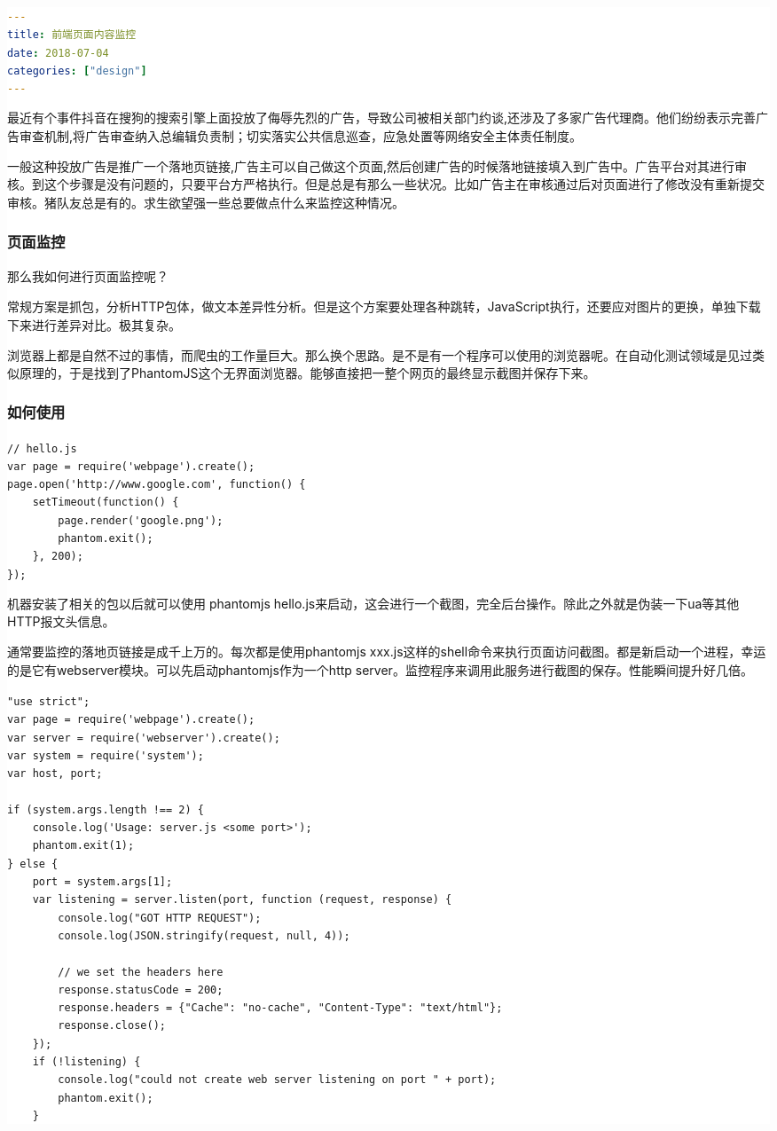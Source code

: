 ```yaml
---
title: 前端页面内容监控
date: 2018-07-04
categories: ["design"]
---
```


最近有个事件抖音在搜狗的搜索引擎上面投放了侮辱先烈的广告，导致公司被相关部门约谈,还涉及了多家广告代理商。他们纷纷表示完善广告审查机制,将广告审查纳入总编辑负责制；切实落实公共信息巡查，应急处置等网络安全主体责任制度。

一般这种投放广告是推广一个落地页链接,广告主可以自己做这个页面,然后创建广告的时候落地链接填入到广告中。广告平台对其进行审核。到这个步骤是没有问题的，只要平台方严格执行。但是总是有那么一些状况。比如广告主在审核通过后对页面进行了修改没有重新提交审核。猪队友总是有的。求生欲望强一些总要做点什么来监控这种情况。



### 页面监控

那么我如何进行页面监控呢？

常规方案是抓包，分析HTTP包体，做文本差异性分析。但是这个方案要处理各种跳转，JavaScript执行，还要应对图片的更换，单独下载下来进行差异对比。极其复杂。

浏览器上都是自然不过的事情，而爬虫的工作量巨大。那么换个思路。是不是有一个程序可以使用的浏览器呢。在自动化测试领域是见过类似原理的，于是找到了PhantomJS这个无界面浏览器。能够直接把一整个网页的最终显示截图并保存下来。

### 如何使用

```
// hello.js
var page = require('webpage').create();
page.open('http://www.google.com', function() {
    setTimeout(function() {
        page.render('google.png');
        phantom.exit();
    }, 200);
});
```

机器安装了相关的包以后就可以使用 phantomjs hello.js来启动，这会进行一个截图，完全后台操作。除此之外就是伪装一下ua等其他HTTP报文头信息。

通常要监控的落地页链接是成千上万的。每次都是使用phantomjs xxx.js这样的shell命令来执行页面访问截图。都是新启动一个进程，幸运的是它有webserver模块。可以先启动phantomjs作为一个http server。监控程序来调用此服务进行截图的保存。性能瞬间提升好几倍。


```
"use strict";
var page = require('webpage').create();
var server = require('webserver').create();
var system = require('system');
var host, port;

if (system.args.length !== 2) {
    console.log('Usage: server.js <some port>');
    phantom.exit(1);
} else {
    port = system.args[1];
    var listening = server.listen(port, function (request, response) {
        console.log("GOT HTTP REQUEST");
        console.log(JSON.stringify(request, null, 4));

        // we set the headers here
        response.statusCode = 200;
        response.headers = {"Cache": "no-cache", "Content-Type": "text/html"};
        response.close();
    });
    if (!listening) {
        console.log("could not create web server listening on port " + port);
        phantom.exit();
    }
```